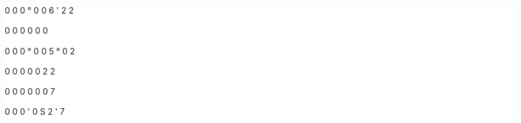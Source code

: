0
0
0
°
0
0
6
'
2
2

0
0
0
0
0
0

0
0
0
°
0
0
5
°
0
2

0
0
0
0
0
2
2

0
0
0
0
0
0
7

0
0
0
'
0
S
2
'
7
